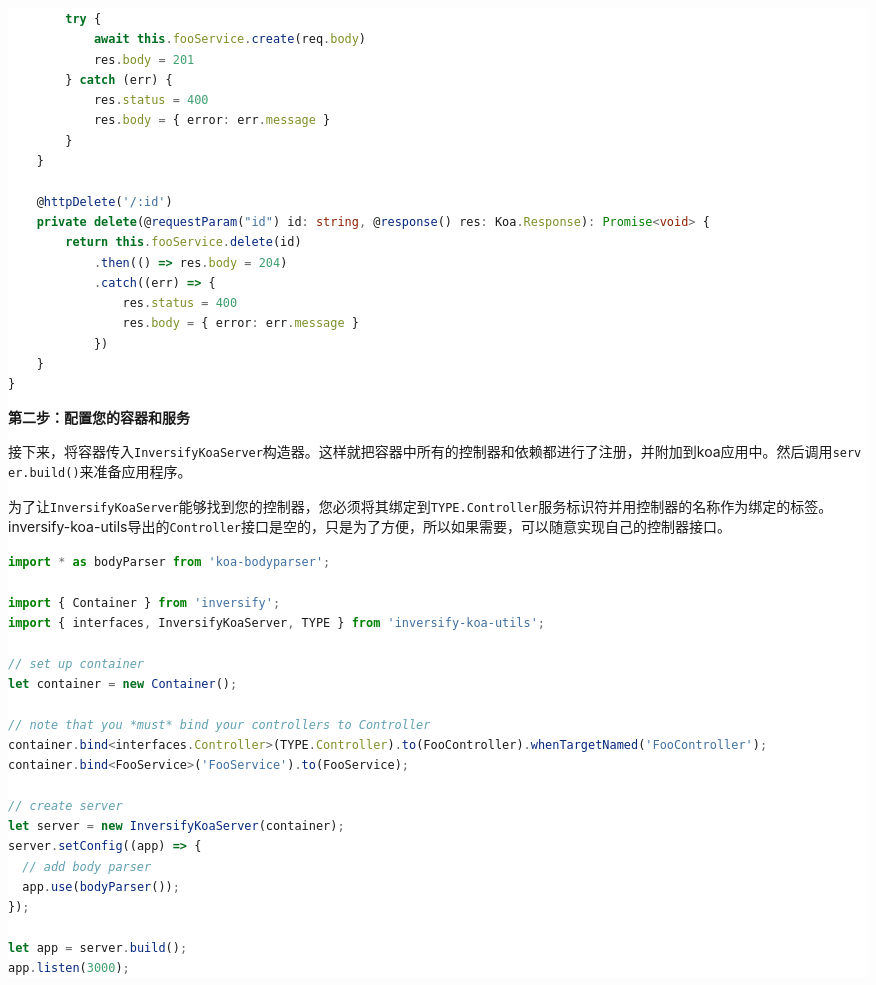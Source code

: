 ```ts
        try {
            await this.fooService.create(req.body)
            res.body = 201
        } catch (err) {
            res.status = 400 
            res.body = { error: err.message }
        }
    }

    @httpDelete('/:id')
    private delete(@requestParam("id") id: string, @response() res: Koa.Response): Promise<void> {
        return this.fooService.delete(id)
            .then(() => res.body = 204)
            .catch((err) => {
                res.status = 400
                res.body = { error: err.message }
            })
    }
}
```

**第二步：配置您的容器和服务**

接下来，将容器传入`InversifyKoaServer`构造器。这样就把容器中所有的控制器和依赖都进行了注册，并附加到koa应用中。然后调用`server.build()`来准备应用程序。

为了让`InversifyKoaServer`能够找到您的控制器，您必须将其绑定到`TYPE.Controller`服务标识符并用控制器的名称作为绑定的标签。inversify-koa-utils导出的`Controller`接口是空的，只是为了方便，所以如果需要，可以随意实现自己的控制器接口。

```ts
import * as bodyParser from 'koa-bodyparser';

import { Container } from 'inversify';
import { interfaces, InversifyKoaServer, TYPE } from 'inversify-koa-utils';

// set up container
let container = new Container();

// note that you *must* bind your controllers to Controller
container.bind<interfaces.Controller>(TYPE.Controller).to(FooController).whenTargetNamed('FooController');
container.bind<FooService>('FooService').to(FooService);

// create server
let server = new InversifyKoaServer(container);
server.setConfig((app) => {
  // add body parser
  app.use(bodyParser());
});

let app = server.build();
app.listen(3000);
```
